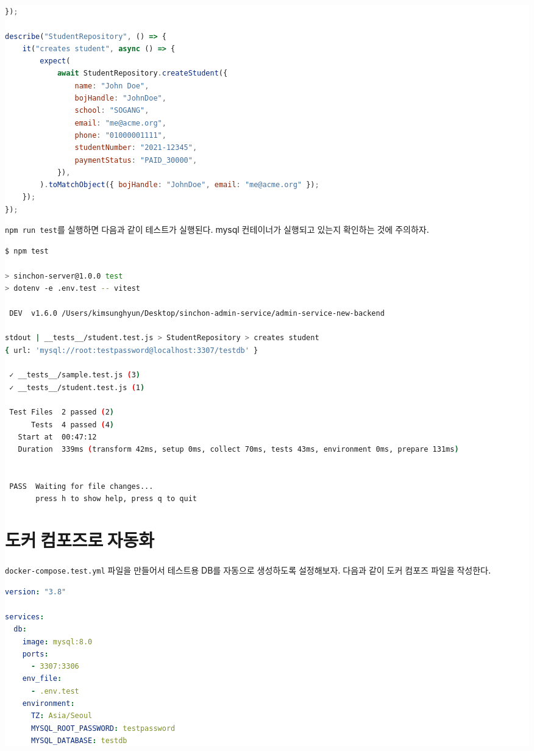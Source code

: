 ```js
});

describe("StudentRepository", () => {
	it("creates student", async () => {
		expect(
			await StudentRepository.createStudent({
				name: "John Doe",
				bojHandle: "JohnDoe",
				school: "SOGANG",
				email: "me@acme.org",
				phone: "01000001111",
				studentNumber: "2021-12345",
				paymentStatus: "PAID_30000",
			}),
		).toMatchObject({ bojHandle: "JohnDoe", email: "me@acme.org" });
	});
});
```

`npm run test`를 실행하면 다음과 같이 테스트가 실행된다. mysql 컨테이너가 실행되고 있는지 확인하는 것에 주의하자.

```bash
$ npm test

> sinchon-server@1.0.0 test
> dotenv -e .env.test -- vitest

 DEV  v1.6.0 /Users/kimsunghyun/Desktop/sinchon-admin-service/admin-service-new-backend

stdout | __tests__/student.test.js > StudentRepository > creates student
{ url: 'mysql://root:testpassword@localhost:3307/testdb' }

 ✓ __tests__/sample.test.js (3)
 ✓ __tests__/student.test.js (1)

 Test Files  2 passed (2)
      Tests  4 passed (4)
   Start at  00:47:12
   Duration  339ms (transform 42ms, setup 0ms, collect 70ms, tests 43ms, environment 0ms, prepare 131ms)


 PASS  Waiting for file changes...
       press h to show help, press q to quit
```

# 도커 컴포즈로 자동화

`docker-compose.test.yml` 파일을 만들어서 테스트용 DB를 자동으로 생성하도록 설정해보자. 다음과 같이 도커 컴포즈 파일을 작성한다.

```yaml
version: "3.8"

services:
  db:
    image: mysql:8.0
    ports:
      - 3307:3306
    env_file:
      - .env.test 
    environment:
      TZ: Asia/Seoul
      MYSQL_ROOT_PASSWORD: testpassword
      MYSQL_DATABASE: testdb
```